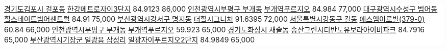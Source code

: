   <tr>
    <td><a href="/apt/경기도김포시걸포동">경기도김포시 걸포동</a></td>
    <td style="font-weight: bold;"><a href="/apt/경기도김포시걸포동한강메트로자이3단지">한강메트로자이3단지</a></td>
    <td>84.9123</td>
    <td>86,000</td>
  </tr>

  <tr>
    <td><a href="/apt/인천광역시부평구부개동">인천광역시부평구 부개동</a></td>
    <td style="font-weight: bold;"><a href="/apt/인천광역시부평구부개동부개역푸르지오">부개역푸르지오</a></td>
    <td>84.984</td>
    <td>77,000</td>
  </tr>

  <tr>
    <td><a href="/apt/대구광역시수성구범어동">대구광역시수성구 범어동</a></td>
    <td style="font-weight: bold;"><a href="/apt/대구광역시수성구범어동힐스테이트범어센트럴">힐스테이트범어센트럴</a></td>
    <td>84.91</td>
    <td>75,000</td>
  </tr>

  <tr>
    <td><a href="/apt/부산광역시강서구명지동">부산광역시강서구 명지동</a></td>
    <td style="font-weight: bold;"><a href="/apt/부산광역시강서구명지동더힐시그니처">더힐시그니처</a></td>
    <td>91.6395</td>
    <td>72,000</td>
  </tr>

  <tr>
    <td><a href="/apt/서울특별시강동구길동">서울특별시강동구 길동</a></td>
    <td style="font-weight: bold;"><a href="/apt/서울특별시강동구길동에스엠이로빌(379-0)">에스엠이로빌(379-0)</a></td>
    <td>60.84</td>
    <td>66,000</td>
  </tr>

  <tr>
    <td><a href="/apt/인천광역시부평구부개동">인천광역시부평구 부개동</a></td>
    <td style="font-weight: bold;"><a href="/apt/인천광역시부평구부개동부개역푸르지오">부개역푸르지오</a></td>
    <td>59.923</td>
    <td>65,000</td>
  </tr>

  <tr>
    <td><a href="/apt/경기도화성시새솔동">경기도화성시 새솔동</a></td>
    <td style="font-weight: bold;"><a href="/apt/경기도화성시새솔동송산그린시티반도유보라아이비파크">송산그린시티반도유보라아이비파크</a></td>
    <td>84.7916</td>
    <td>65,000</td>
  </tr>

  <tr>
    <td><a href="/apt/부산광역시기장군일광읍 삼성리">부산광역시기장군 일광읍 삼성리</a></td>
    <td style="font-weight: bold;"><a href="/apt/부산광역시기장군일광읍 삼성리일광자이푸르지오2단지">일광자이푸르지오2단지</a></td>
    <td>84.9849</td>
    <td>65,000</td>
  </tr>
